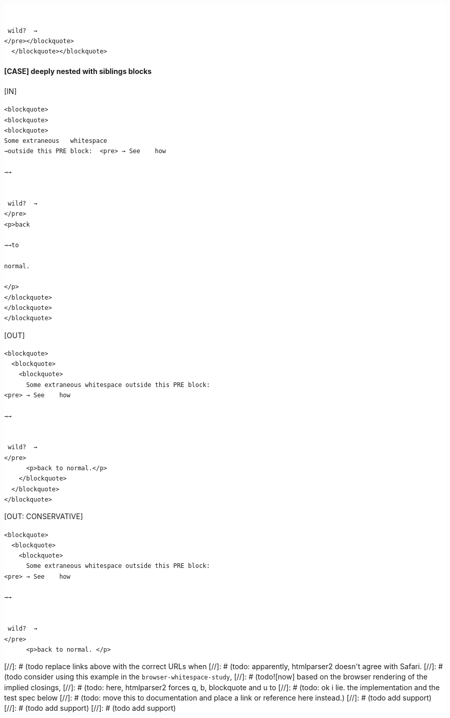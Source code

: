 ``````````````````````````````````````````````````


 wild?  →
</pre></blockquote>
  </blockquote></blockquote>
``````````````````````````````````````````````````

#### [CASE] deeply nested with siblings blocks
[IN]
``````````````````````````````````````````````````
<blockquote>
<blockquote>
<blockquote>
Some extraneous   whitespace 
→outside this PRE block:  <pre> → See    how  

→→


 wild?  →
</pre>
<p>back 

→→to 

normal.

</p>
</blockquote>
</blockquote>
</blockquote>
``````````````````````````````````````````````````
[OUT]
``````````````````````````````````````````````````
<blockquote>
  <blockquote>
    <blockquote>
      Some extraneous whitespace outside this PRE block:
<pre> → See    how  

→→


 wild?  →
</pre>
      <p>back to normal.</p>
    </blockquote>
  </blockquote>
</blockquote>
``````````````````````````````````````````````````
[OUT: CONSERVATIVE]
``````````````````````````````````````````````````
<blockquote>
  <blockquote>
    <blockquote>
      Some extraneous whitespace outside this PRE block:
<pre> → See    how  

→→


 wild?  →
</pre>
      <p>back to normal. </p>
``````````````````````````````````````````````````

[//]: # (todo replace links above with the correct URLs when
[//]: # (todo: apparently, htmlparser2 doesn't agree with Safari.
[//]: # (todo consider using this example in the `browser-whitespace-study`,
[//]: # (todo![now] based on the browser rendering of the implied closings,
[//]: # (todo: here, htmlparser2 forces q, b, blockquote and u to 
[//]: # (todo: ok i lie. the implementation and the test spec below
[//]: # (todo: move this to documentation and place a link or reference here instead.)
[//]: # (todo add support)
[//]: # (todo add support)
[//]: # (todo add support)